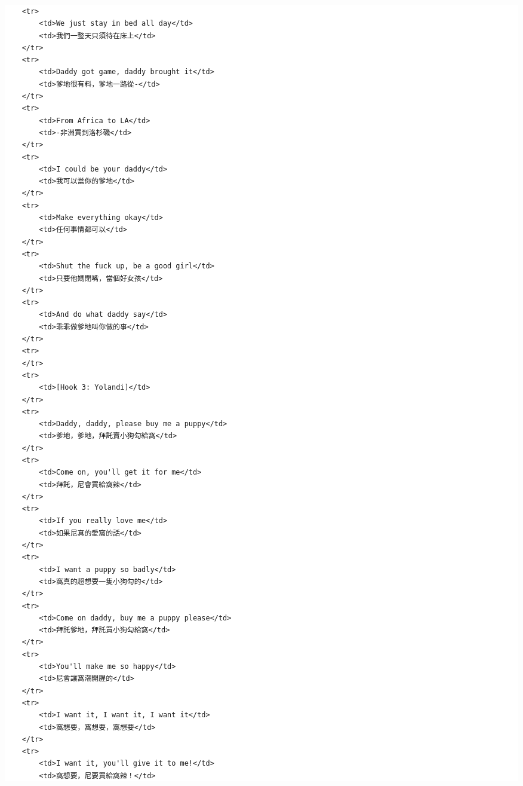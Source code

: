 		<tr>
			<td>We just stay in bed all day</td>
			<td>我們一整天只須待在床上</td>
		</tr>
		<tr>
			<td>Daddy got game, daddy brought it</td>
			<td>爹地很有料，爹地一路從-</td>
		</tr>
		<tr>
			<td>From Africa to LA</td>
			<td>-非洲買到洛杉磯</td>
		</tr>
		<tr>
			<td>I could be your daddy</td>
			<td>我可以當你的爹地</td>
		</tr>
		<tr>
			<td>Make everything okay</td>
			<td>任何事情都可以</td>
		</tr>
		<tr>
			<td>Shut the fuck up, be a good girl</td>
			<td>只要他媽閉嘴，當個好女孩</td>
		</tr>
		<tr>
			<td>And do what daddy say</td>
			<td>乖乖做爹地叫你做的事</td>
		</tr>
		<tr>
		</tr>
		<tr>
			<td>[Hook 3: Yolandi]</td>
		</tr>
		<tr>
			<td>Daddy, daddy, please buy me a puppy</td>
			<td>爹地，爹地，拜託賣小狗勾給窩</td>
		</tr>
		<tr>
			<td>Come on, you'll get it for me</td>
			<td>拜託，尼會買給窩辣</td>
		</tr>
		<tr>
			<td>If you really love me</td>
			<td>如果尼真的愛窩的話</td>
		</tr>
		<tr>
			<td>I want a puppy so badly</td>
			<td>窩真的超想要一隻小狗勾的</td>
		</tr>
		<tr>
			<td>Come on daddy, buy me a puppy please</td>
			<td>拜託爹地，拜託買小狗勾給窩</td>
		</tr>
		<tr>
			<td>You'll make me so happy</td>
			<td>尼會讓窩潮開腥的</td>
		</tr>
		<tr>
			<td>I want it, I want it, I want it</td>
			<td>窩想要，窩想要，窩想要</td>
		</tr>
		<tr>
			<td>I want it, you'll give it to me!</td>
			<td>窩想要，尼要買給窩辣！</td>